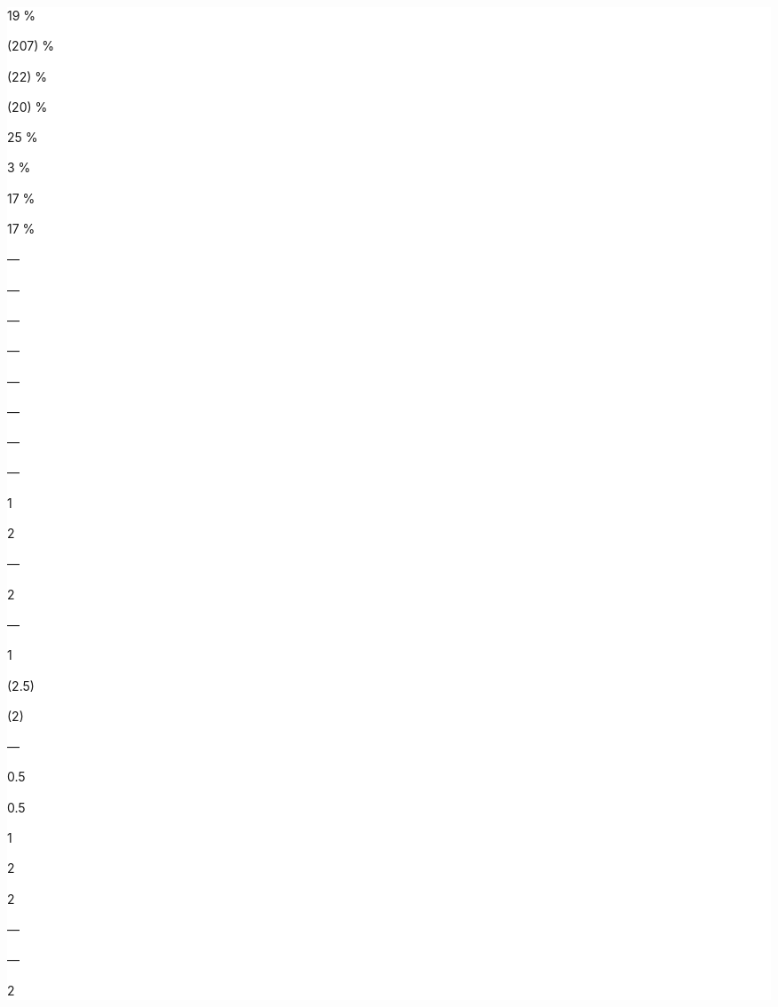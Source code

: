  19 %

 (207) %

 (22) %

 (20) %

 25 %

 3 %

 17 %

 17 %

 —

 —

 —

 —

 —

 —

 —

 —

 1

 2

 —

 2

 —

 1

 (2.5)

 (2)

 —

 0.5

 0.5

 1

 2

 2

 —

 —

 2
